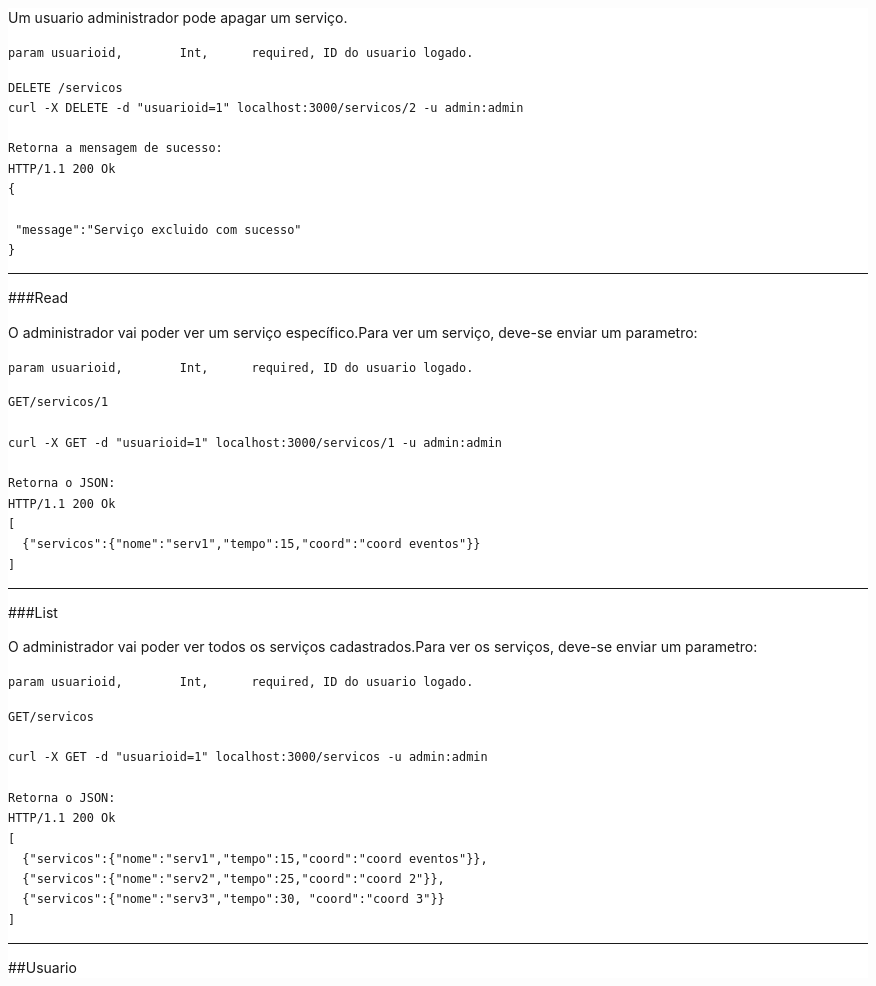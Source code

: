 Um usuario administrador pode apagar um serviço.
```
param usuarioid,        Int,      required, ID do usuario logado.
```
```
DELETE /servicos
curl -X DELETE -d "usuarioid=1" localhost:3000/servicos/2 -u admin:admin

Retorna a mensagem de sucesso:
HTTP/1.1 200 Ok
{
 
 "message":"Serviço excluido com sucesso"
}
```
---
###Read

O administrador vai poder ver um serviço específico.Para ver um serviço,  deve-se enviar um parametro:
```
param usuarioid,        Int,      required, ID do usuario logado.
```
```
GET/servicos/1

curl -X GET -d "usuarioid=1" localhost:3000/servicos/1 -u admin:admin

Retorna o JSON:
HTTP/1.1 200 Ok
[
  {"servicos":{"nome":"serv1","tempo":15,"coord":"coord eventos"}}
]

```
---
###List

O administrador vai poder ver todos os serviços cadastrados.Para ver os serviços,  deve-se enviar um parametro:
```
param usuarioid,        Int,      required, ID do usuario logado.
```
```
GET/servicos

curl -X GET -d "usuarioid=1" localhost:3000/servicos -u admin:admin

Retorna o JSON:
HTTP/1.1 200 Ok
[
  {"servicos":{"nome":"serv1","tempo":15,"coord":"coord eventos"}},
  {"servicos":{"nome":"serv2","tempo":25,"coord":"coord 2"}},
  {"servicos":{"nome":"serv3","tempo":30, "coord":"coord 3"}}
]

```
---
##Usuario
